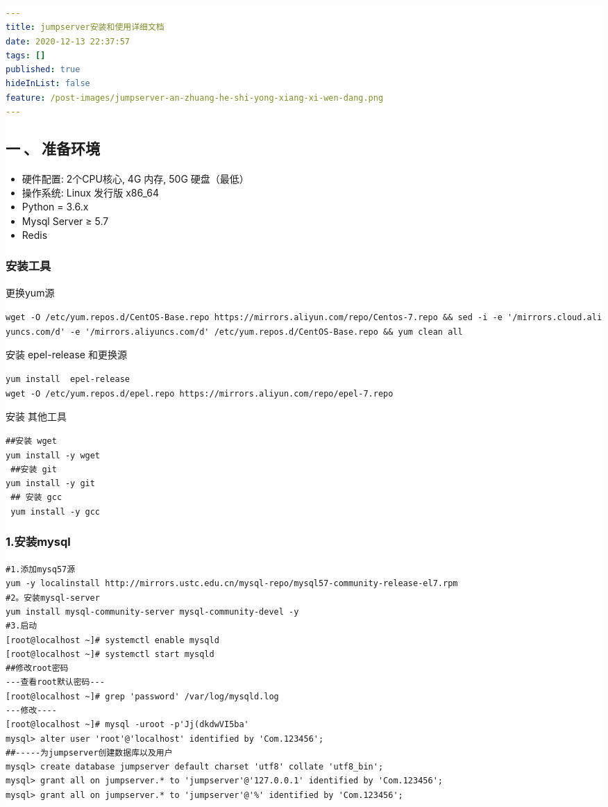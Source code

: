 ```yaml
---
title: jumpserver安装和使用详细文档
date: 2020-12-13 22:37:57
tags: []
published: true
hideInList: false
feature: /post-images/jumpserver-an-zhuang-he-shi-yong-xiang-xi-wen-dang.png
---
```

## 一 、 准备环境

- 硬件配置: 2个CPU核心, 4G 内存, 50G 硬盘（最低）
- 操作系统: Linux 发行版 x86_64
- Python = 3.6.x
- Mysql Server ≥ 5.7
- Redis

### 安装工具

更换yum源

```shell
wget -O /etc/yum.repos.d/CentOS-Base.repo https://mirrors.aliyun.com/repo/Centos-7.repo && sed -i -e '/mirrors.cloud.aliyuncs.com/d' -e '/mirrors.aliyuncs.com/d' /etc/yum.repos.d/CentOS-Base.repo && yum clean all
```

安装 epel-release 和更换源

```shell
yum install  epel-release
wget -O /etc/yum.repos.d/epel.repo https://mirrors.aliyun.com/repo/epel-7.repo
```

安装 其他工具

```shell
##安装 wget
yum install -y wget 
 ##安装 git
yum install -y git
 ## 安装 gcc
 yum install -y gcc
```



### 1.安装mysql

```shell
#1.添加mysq57源
yum -y localinstall http://mirrors.ustc.edu.cn/mysql-repo/mysql57-community-release-el7.rpm
#2。安装mysql-server
yum install mysql-community-server mysql-community-devel -y
#3.启动
[root@localhost ~]# systemctl enable mysqld
[root@localhost ~]# systemctl start mysqld
##修改root密码
---查看root默认密码---
[root@localhost ~]# grep 'password' /var/log/mysqld.log 
---修改----
[root@localhost ~]# mysql -uroot -p'Jj(dkdwVI5ba'
mysql> alter user 'root'@'localhost' identified by 'Com.123456';
##-----为jumpserver创建数据库以及用户
mysql> create database jumpserver default charset 'utf8' collate 'utf8_bin';
mysql> grant all on jumpserver.* to 'jumpserver'@'127.0.0.1' identified by 'Com.123456';
mysql> grant all on jumpserver.* to 'jumpserver'@'%' identified by 'Com.123456';
```
